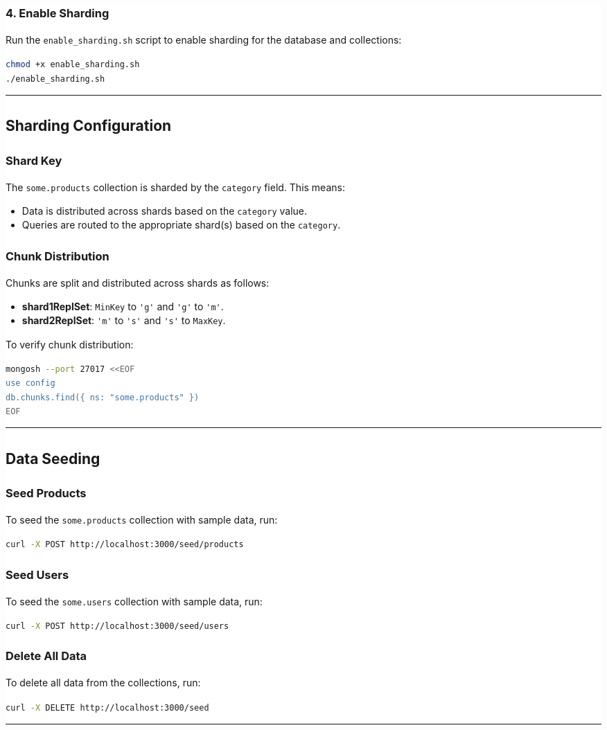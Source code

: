 ### 4. Enable Sharding
Run the `enable_sharding.sh` script to enable sharding for the database and collections:
```bash
chmod +x enable_sharding.sh
./enable_sharding.sh
```

---

## Sharding Configuration

### Shard Key
The `some.products` collection is sharded by the `category` field. This means:
- Data is distributed across shards based on the `category` value.
- Queries are routed to the appropriate shard(s) based on the `category`.

### Chunk Distribution
Chunks are split and distributed across shards as follows:
- **shard1ReplSet**: `MinKey` to `'g'` and `'g'` to `'m'`.
- **shard2ReplSet**: `'m'` to `'s'` and `'s'` to `MaxKey`.

To verify chunk distribution:
```bash
mongosh --port 27017 <<EOF
use config
db.chunks.find({ ns: "some.products" })
EOF
```

---

## Data Seeding

### Seed Products
To seed the `some.products` collection with sample data, run:
```bash
curl -X POST http://localhost:3000/seed/products
```

### Seed Users
To seed the `some.users` collection with sample data, run:
```bash
curl -X POST http://localhost:3000/seed/users
```

### Delete All Data
To delete all data from the collections, run:
```bash
curl -X DELETE http://localhost:3000/seed
```

---